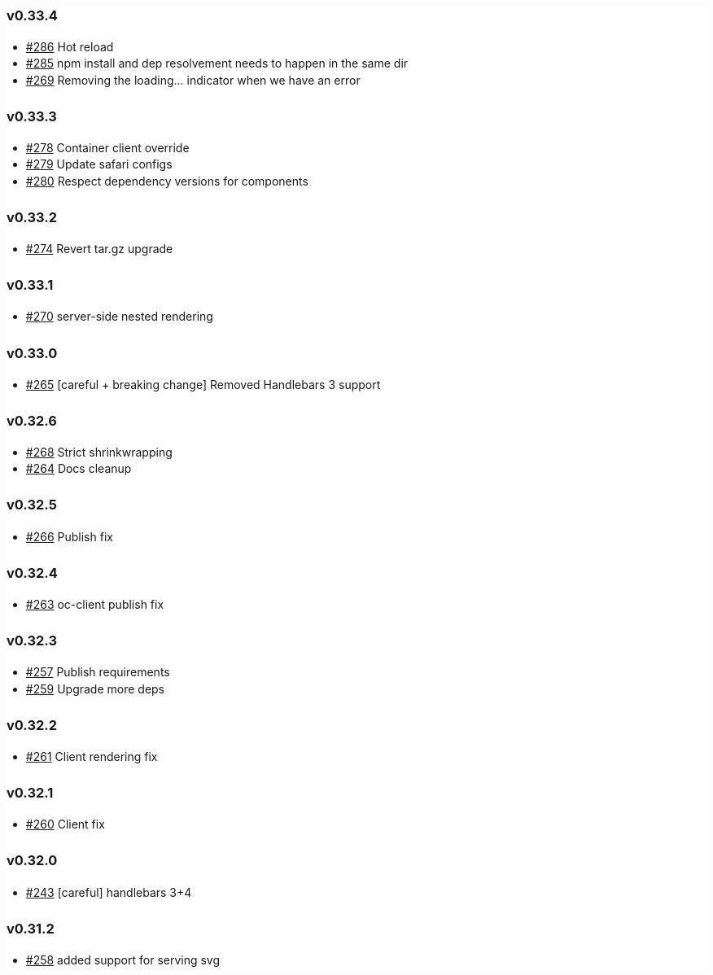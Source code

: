 ### v0.33.4
- [#286](https://github.com/opencomponents/oc/pull/286) Hot reload
- [#285](https://github.com/opencomponents/oc/pull/285) npm install and dep resolvement needs to happen in the same dir
- [#269](https://github.com/opencomponents/oc/pull/269) Removing the loading... indicator when we have an error

### v0.33.3
- [#278](https://github.com/opencomponents/oc/pull/278) Container client override
- [#279](https://github.com/opencomponents/oc/pull/279) Update safari configs
- [#280](https://github.com/opencomponents/oc/pull/280) Respect dependency versions for components

### v0.33.2
- [#274](https://github.com/opencomponents/oc/pull/274) Revert tar.gz upgrade

### v0.33.1
- [#270](https://github.com/opencomponents/oc/pull/270) server-side nested rendering

### v0.33.0
- [#265](https://github.com/opencomponents/oc/pull/265) [careful + breaking change] Removed Handlebars 3 support

### v0.32.6
- [#268](https://github.com/opencomponents/oc/pull/268) Strict shrinkwrapping
- [#264](https://github.com/opencomponents/oc/pull/264) Docs cleanup

### v0.32.5
- [#266](https://github.com/opencomponents/oc/pull/266) Publish fix

### v0.32.4
- [#263](https://github.com/opencomponents/oc/pull/263) oc-client publish fix

### v0.32.3
- [#257](https://github.com/opencomponents/oc/pull/257) Publish requirements
- [#259](https://github.com/opencomponents/oc/pull/259) Upgrade more deps

### v0.32.2
- [#261](https://github.com/opencomponents/oc/pull/261) Client rendering fix

### v0.32.1
- [#260](https://github.com/opencomponents/oc/pull/260) Client fix

### v0.32.0
- [#243](https://github.com/opencomponents/oc/pull/243) [careful] handlebars 3+4

### v0.31.2
- [#258](https://github.com/opencomponents/oc/pull/258) added support for serving svg
